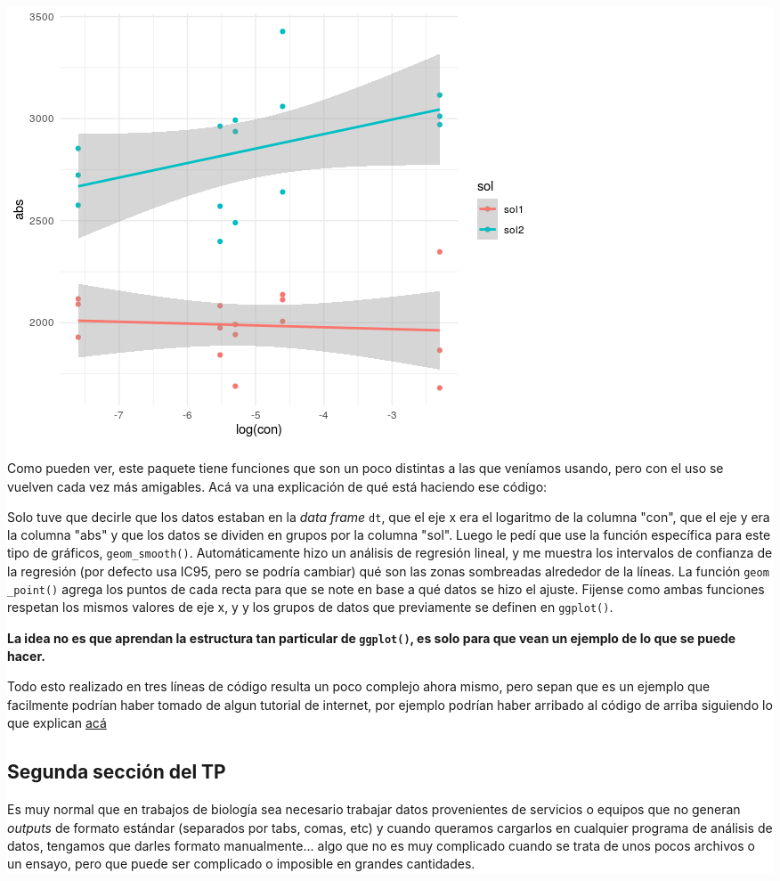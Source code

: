 ![](./images/plot_ejemplo_5.png)


Como pueden ver, este paquete tiene funciones que son un poco distintas a las que veníamos usando, pero con el uso se vuelven cada vez más amigables. Acá va una explicación de qué está haciendo ese código:

Solo tuve que decirle que los datos estaban en la *data frame* `dt`, que el eje x era el logaritmo de la columna "con", que el eje y era la columna "abs" y que los datos se dividen en grupos por la columna "sol". Luego le pedí que use la función específica para este tipo de gráficos, `geom_smooth()`. Automáticamente hizo un análisis de regresión lineal, y me muestra los intervalos de confianza de la regresión (por defecto usa IC95, pero se podría cambiar) qué son las zonas sombreadas alrededor de la líneas. La función `geom_point()` agrega los puntos de cada recta para que se note en base a qué datos se hizo el ajuste. Fijense como ambas funciones respetan los mismos valores de eje x, y y los grupos de datos que previamente se definen en `ggplot()`.

**La idea no es que aprendan la estructura tan particular de `ggplot()`, es solo para que vean un ejemplo de lo que se puede hacer.**

Todo esto realizado en tres líneas de código resulta un poco complejo ahora mismo, pero sepan que es un ejemplo que facilmente podrían haber tomado de algun tutorial de internet, por ejemplo podrían haber arribado al código de arriba siguiendo lo que explican [acá](https://sejohnston.com/2012/08/09/a-quick-and-easy-function-to-plot-lm-results-in-r/)


## Segunda sección del TP

Es muy normal que en trabajos de biología sea necesario trabajar datos provenientes de servicios o equipos que no generan *outputs* de formato estándar (separados por tabs, comas, etc) y cuando queramos cargarlos en cualquier programa de análisis de datos, tengamos que darles formato manualmente... algo que no es muy complicado cuando se trata de unos pocos archivos o un ensayo, pero que puede ser complicado o imposible en grandes cantidades.
